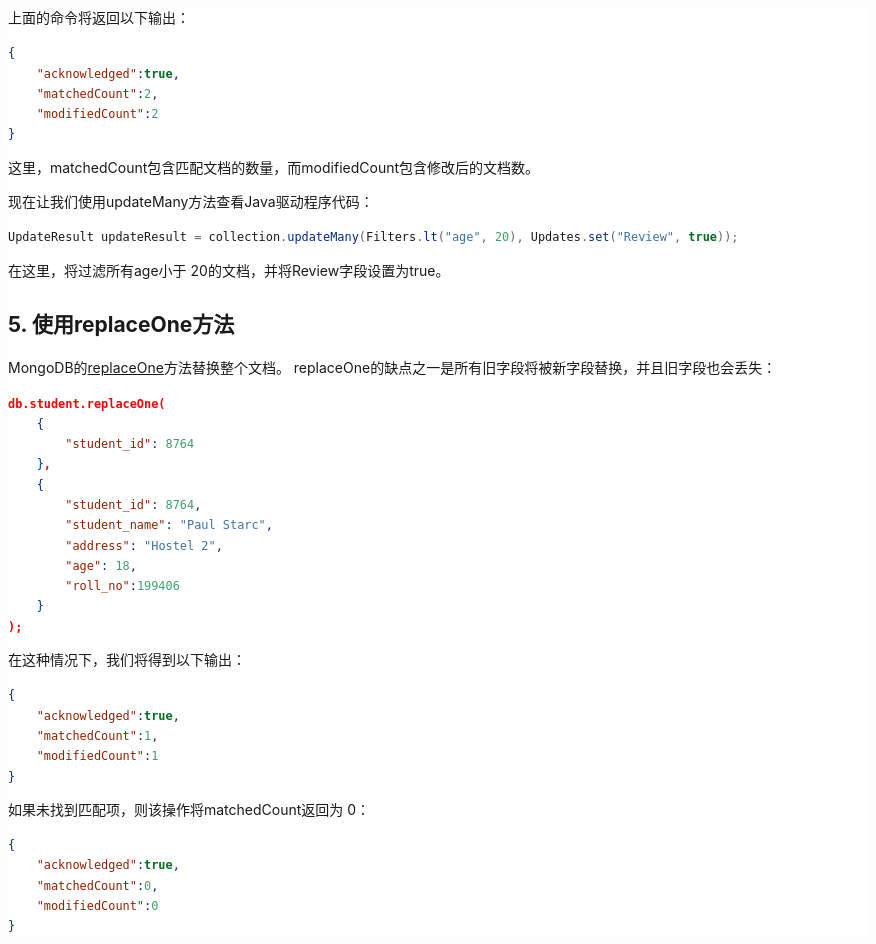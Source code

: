 上面的命令将返回以下输出：

```json
{
    "acknowledged":true,
    "matchedCount":2,
    "modifiedCount":2
}
```

这里，matchedCount包含匹配文档的数量，而modifiedCount包含修改后的文档数。

现在让我们使用updateMany方法查看Java驱动程序代码：

```java
UpdateResult updateResult = collection.updateMany(Filters.lt("age", 20), Updates.set("Review", true));
```

在这里，将过滤所有age小于 20的文档，并将Review字段设置为true。

## 5. 使用replaceOne方法

MongoDB的[replaceOne](https://docs.mongodb.com/manual/reference/method/db.collection.replaceOne/)方法替换整个文档。 replaceOne的缺点之一是所有旧字段将被新字段替换，并且旧字段也会丢失：

```json
db.student.replaceOne(
    { 
        "student_id": 8764
    },
    {
        "student_id": 8764,
        "student_name": "Paul Starc",
        "address": "Hostel 2",
        "age": 18,
        "roll_no":199406
    }
);
```

在这种情况下，我们将得到以下输出：

```json
{
    "acknowledged":true,
    "matchedCount":1,
    "modifiedCount":1
}
```

如果未找到匹配项，则该操作将matchedCount返回为 0：

```json
{
    "acknowledged":true,
    "matchedCount":0,
    "modifiedCount":0
}
```
